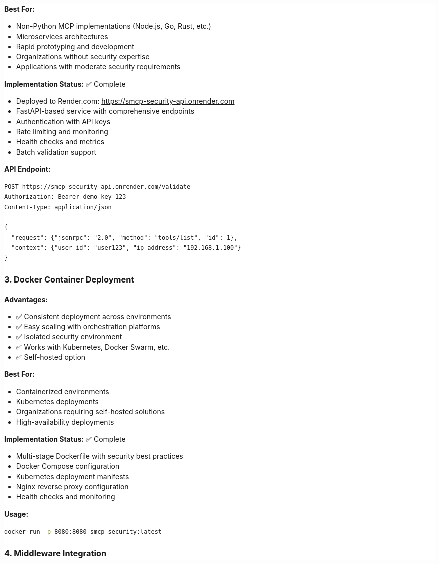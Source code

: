 **Best For:**
- Non-Python MCP implementations (Node.js, Go, Rust, etc.)
- Microservices architectures
- Rapid prototyping and development
- Organizations without security expertise
- Applications with moderate security requirements

**Implementation Status:** ✅ Complete
- Deployed to Render.com: https://smcp-security-api.onrender.com
- FastAPI-based service with comprehensive endpoints
- Authentication with API keys
- Rate limiting and monitoring
- Health checks and metrics
- Batch validation support

**API Endpoint:**
```
POST https://smcp-security-api.onrender.com/validate
Authorization: Bearer demo_key_123
Content-Type: application/json

{
  "request": {"jsonrpc": "2.0", "method": "tools/list", "id": 1},
  "context": {"user_id": "user123", "ip_address": "192.168.1.100"}
}
```

### 3. Docker Container Deployment

**Advantages:**
- ✅ Consistent deployment across environments
- ✅ Easy scaling with orchestration platforms
- ✅ Isolated security environment
- ✅ Works with Kubernetes, Docker Swarm, etc.
- ✅ Self-hosted option

**Best For:**
- Containerized environments
- Kubernetes deployments
- Organizations requiring self-hosted solutions
- High-availability deployments

**Implementation Status:** ✅ Complete
- Multi-stage Dockerfile with security best practices
- Docker Compose configuration
- Kubernetes deployment manifests
- Nginx reverse proxy configuration
- Health checks and monitoring

**Usage:**
```bash
docker run -p 8080:8080 smcp-security:latest
```

### 4. Middleware Integration
